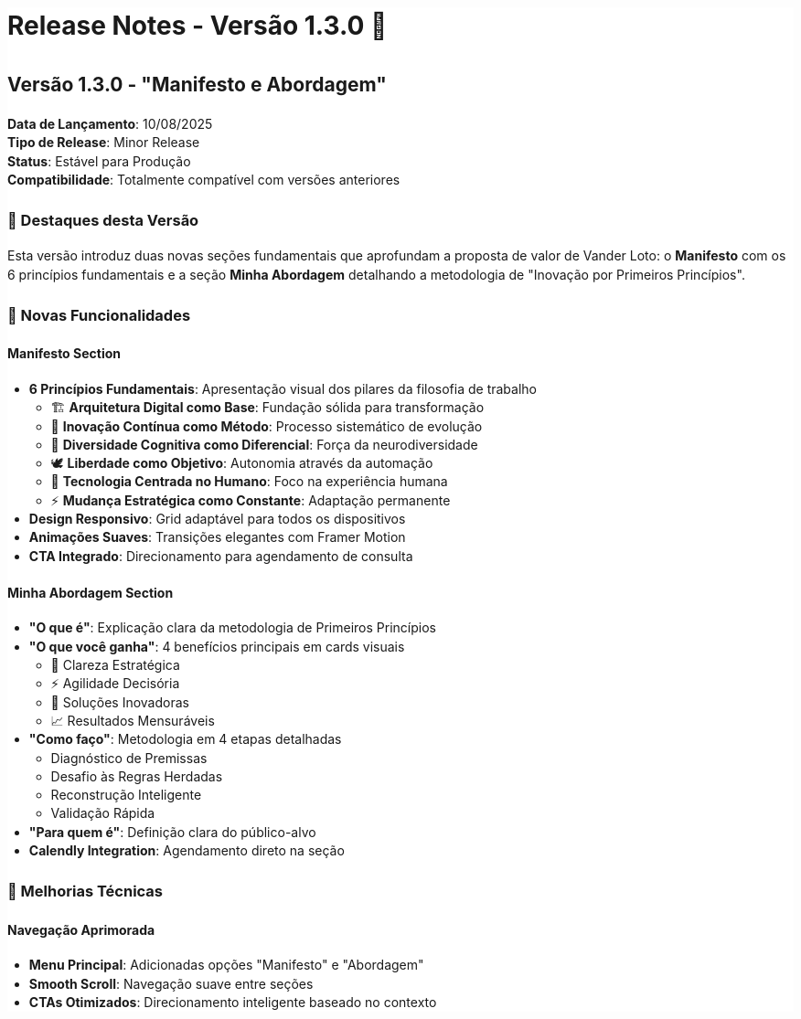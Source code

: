 # Release Notes - Versão 1.3.0 🎉

## Versão 1.3.0 - "Manifesto e Abordagem" 
**Data de Lançamento**: 10/08/2025  
**Tipo de Release**: Minor Release  
**Status**: Estável para Produção  
**Compatibilidade**: Totalmente compatível com versões anteriores

### 🌟 Destaques desta Versão

Esta versão introduz duas novas seções fundamentais que aprofundam a proposta de valor de Vander Loto: o **Manifesto** com os 6 princípios fundamentais e a seção **Minha Abordagem** detalhando a metodologia de "Inovação por Primeiros Princípios".

### 🚀 Novas Funcionalidades

#### Manifesto Section
- **6 Princípios Fundamentais**: Apresentação visual dos pilares da filosofia de trabalho
  - 🏗️ **Arquitetura Digital como Base**: Fundação sólida para transformação
  - 🔄 **Inovação Contínua como Método**: Processo sistemático de evolução
  - 🧠 **Diversidade Cognitiva como Diferencial**: Força da neurodiversidade
  - 🕊️ **Liberdade como Objetivo**: Autonomia através da automação
  - 👥 **Tecnologia Centrada no Humano**: Foco na experiência humana
  - ⚡ **Mudança Estratégica como Constante**: Adaptação permanente
- **Design Responsivo**: Grid adaptável para todos os dispositivos
- **Animações Suaves**: Transições elegantes com Framer Motion
- **CTA Integrado**: Direcionamento para agendamento de consulta

#### Minha Abordagem Section
- **"O que é"**: Explicação clara da metodologia de Primeiros Princípios
- **"O que você ganha"**: 4 benefícios principais em cards visuais
  - 🎯 Clareza Estratégica
  - ⚡ Agilidade Decisória  
  - 🔧 Soluções Inovadoras
  - 📈 Resultados Mensuráveis
- **"Como faço"**: Metodologia em 4 etapas detalhadas
  - Diagnóstico de Premissas
  - Desafio às Regras Herdadas
  - Reconstrução Inteligente
  - Validação Rápida
- **"Para quem é"**: Definição clara do público-alvo
- **Calendly Integration**: Agendamento direto na seção

### 🔧 Melhorias Técnicas

#### Navegação Aprimorada
- **Menu Principal**: Adicionadas opções "Manifesto" e "Abordagem"
- **Smooth Scroll**: Navegação suave entre seções
- **CTAs Otimizados**: Direcionamento inteligente baseado no contexto
